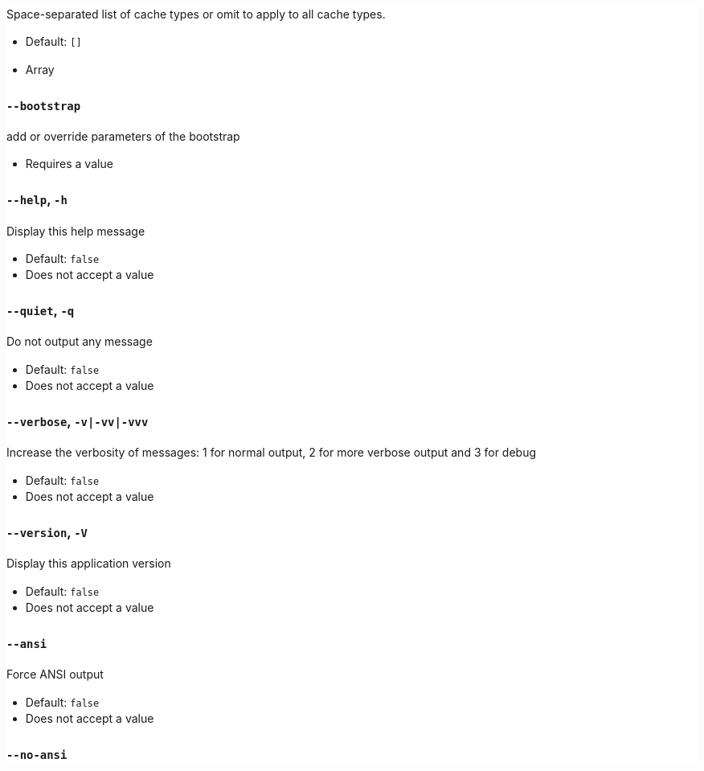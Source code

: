 Space-separated list of cache types or omit to apply to all cache types.

-  Default: `[]`
   
-  Array   



### `--bootstrap`

add or override parameters of the bootstrap
-  Requires a value



### `--help`, `-h`



Display this help message
-  Default: `false`
-  Does not accept a value



### `--quiet`, `-q`



Do not output any message
-  Default: `false`
-  Does not accept a value



### `--verbose`, `-v|-vv|-vvv`



Increase the verbosity of messages: 1 for normal output, 2 for more verbose output and 3 for debug
-  Default: `false`
-  Does not accept a value



### `--version`, `-V`



Display this application version
-  Default: `false`
-  Does not accept a value


### `--ansi`

Force ANSI output
-  Default: `false`
-  Does not accept a value


### `--no-ansi`
